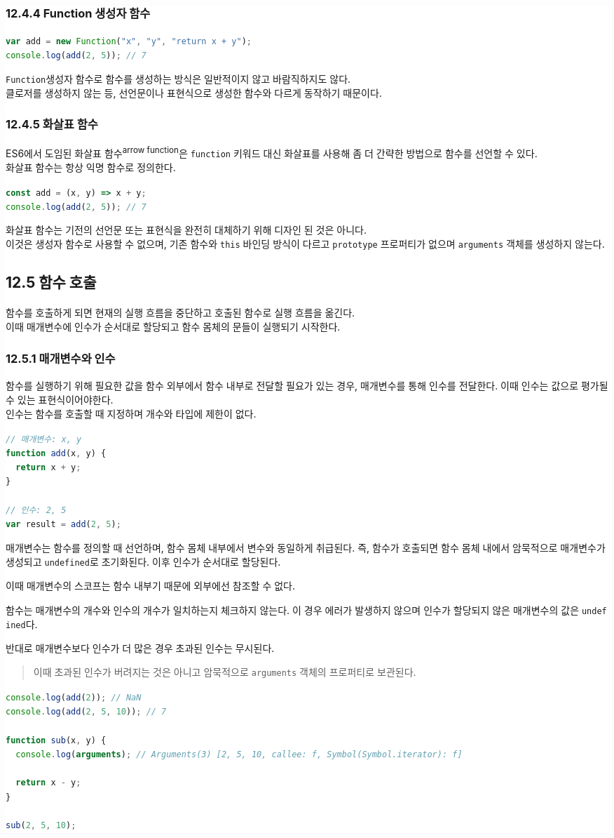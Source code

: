 ### 12.4.4 Function 생성자 함수

```js
var add = new Function("x", "y", "return x + y");
console.log(add(2, 5)); // 7
```

`Function`생성자 함수로 함수를 생성하는 방식은 일반적이지 않고 바람직하지도 않다.  
클로저를 생성하지 않는 등, 선언문이나 표현식으로 생성한 함수와 다르게 동작하기 때문이다.

### 12.4.5 화살표 함수

ES6에서 도임된 화살표 함수<sup>arrow function</sup>은 `function` 키워드 대신 화살표를 사용해 좀 더 간략한 방법으로 함수를 선언할 수 있다.  
화살표 함수는 항상 익명 함수로 정의한다.

```js
const add = (x, y) => x + y;
console.log(add(2, 5)); // 7
```

화살표 함수는 기전의 선언문 또는 표현식을 완전히 대체하기 위해 디자인 된 것은 아니다.  
이것은 생성자 함수로 사용할 수 없으며, 기존 함수와 `this` 바인딩 방식이 다르고 `prototype` 프로퍼티가 없으며 `arguments` 객체를 생성하지 않는다.

## 12.5 함수 호출

함수를 호출하게 되면 현재의 실행 흐름을 중단하고 호출된 함수로 실행 흐름을 옮긴다.  
이때 매개변수에 인수가 순서대로 할당되고 함수 몸체의 문들이 실행되기 시작한다.

### 12.5.1 매개변수와 인수

함수를 실행하기 위해 필요한 값을 함수 외부에서 함수 내부로 전달할 필요가 있는 경우, 매개변수를 통해 인수를 전달한다. 이때 인수는 값으로 평가될 수 있는 표현식이어야한다.  
인수는 함수를 호출할 때 지정하며 개수와 타입에 제한이 없다.

```js
// 매개변수: x, y
function add(x, y) {
  return x + y;
}

// 인수: 2, 5
var result = add(2, 5);
```

매개변수는 함수를 정의할 때 선언하며, 함수 몸체 내부에서 변수와 동일하게 취급된다. 즉, 함수가 호출되면 함수 몸체 내에서 암묵적으로 매개변수가 생성되고 `undefined`로 초기화된다. 이후 인수가 순서대로 할당된다.

이때 매개변수의 스코프는 함수 내부기 때문에 외부에선 참조할 수 없다.

함수는 매개변수의 개수와 인수의 개수가 일치하는지 체크하지 않는다. 이 경우 에러가 발생하지 않으며 인수가 할당되지 않은 매개변수의 값은 `undefined`다.

반대로 매개변수보다 인수가 더 많은 경우 초과된 인수는 무시된다.

> 이때 초과된 인수가 버려지는 것은 아니고 암묵적으로 `arguments` 객체의 프로퍼티로 보관된다.

```js
console.log(add(2)); // NaN
console.log(add(2, 5, 10)); // 7

function sub(x, y) {
  console.log(arguments); // Arguments(3) [2, 5, 10, callee: f, Symbol(Symbol.iterator): f]

  return x - y;
}

sub(2, 5, 10);
```
